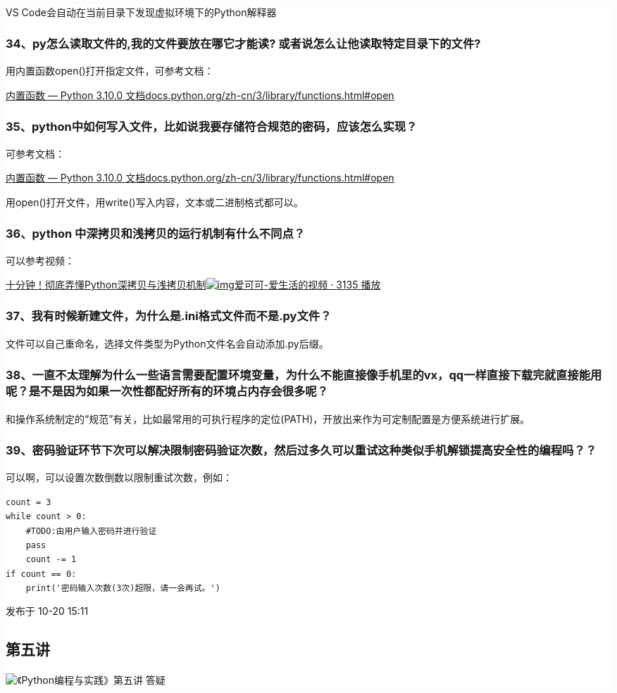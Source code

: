 VS Code会自动在当前目录下发现虚拟环境下的Python解释器

### 34、py怎么读取文件的,我的文件要放在哪它才能读? 或者说怎么让他读取特定目录下的文件?

用内置函数open()打开指定文件，可参考文档：

[内置函数 — Python 3.10.0 文档docs.python.org/zh-cn/3/library/functions.html#open](https://link.zhihu.com/?target=https%3A//docs.python.org/zh-cn/3/library/functions.html%23open)

### 35、python中如何写入文件，比如说我要存储符合规范的密码，应该怎么实现？

可参考文档：

[内置函数 — Python 3.10.0 文档docs.python.org/zh-cn/3/library/functions.html#open](https://link.zhihu.com/?target=https%3A//docs.python.org/zh-cn/3/library/functions.html%23open)

用open()打开文件，用write()写入内容，文本或二进制格式都可以。

### 36、python 中深拷贝和浅拷贝的运行机制有什么不同点？

可以参考视频：

[十分钟！彻底弄懂Python深拷贝与浅拷贝机制![img](https://gitee.com/yuancf1024/images-picgo/raw/master/img/7b649ec13186db1608fca0a9913a169c_s.jpg)爱可可-爱生活的视频 · 3135 播放](https://www.zhihu.com/zvideo/1376809847590199296)

### 37、我有时候新建文件，为什么是.ini格式文件而不是.py文件？

文件可以自己重命名，选择文件类型为Python文件名会自动添加.py后缀。

### 38、一直不太理解为什么一些语言需要配置环境变量，为什么不能直接像手机里的vx，qq一样直接下载完就直接能用呢？是不是因为如果一次性都配好所有的环境占内存会很多呢？

和操作系统制定的“规范”有关，比如最常用的可执行程序的定位(PATH)，开放出来作为可定制配置是方便系统进行扩展。

### 39、密码验证环节下次可以解决限制密码验证次数，然后过多久可以重试这种类似手机解锁提高安全性的编程吗？？

可以啊，可以设置次数倒数以限制重试次数，例如：

```text
count = 3
while count > 0:
    #TODO:由用户输入密码并进行验证
    pass
    count -= 1
if count == 0:
    print('密码输入次数(3次)超限，请一会再试。')
```



发布于 10-20 15:11

## 第五讲

![《Python编程与实践》第五讲 答疑](https://gitee.com/yuancf1024/images-picgo/raw/master/img/v2-0d21de9266d8ec670eca1f5906590f90_1440w.jpg)
